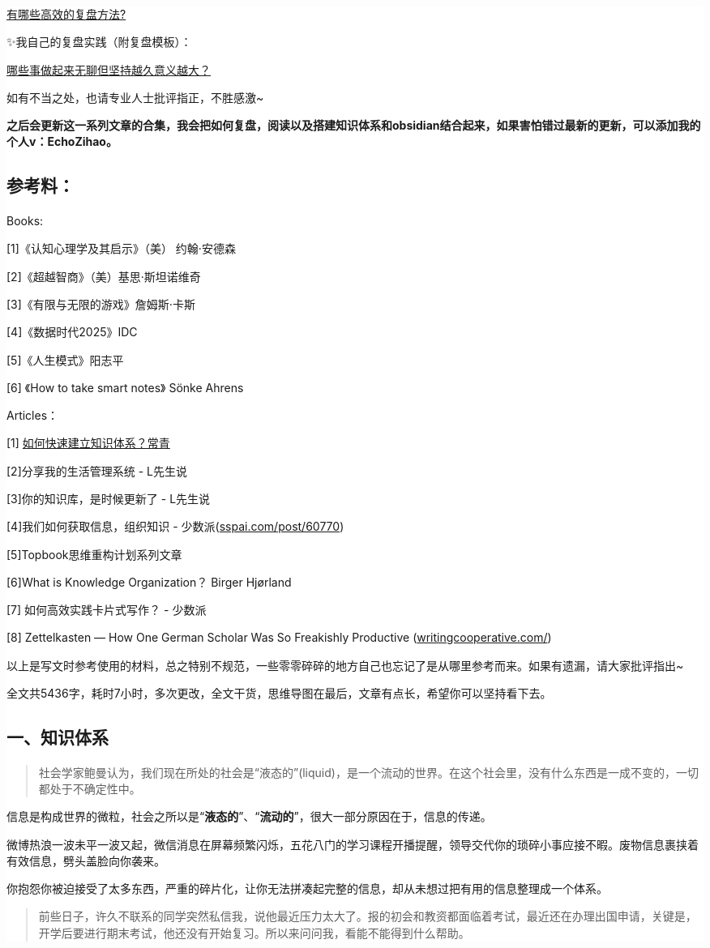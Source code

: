 [有哪些高效的复盘方法?](https://www.zhihu.com/question/376252283/answer/1918380055)

✨我自己的复盘实践（附复盘模板）：

[哪些事做起来无聊但坚持越久意义越大？](https://www.zhihu.com/question/25365330/answer/1914076876)

如有不当之处，也请专业人士批评指正，不胜感激~

**之后会更新这一系列文章的合集，我会把如何复盘，阅读以及搭建知识体系和obsidian结合起来，如果害怕错过最新的更新，可以添加我的个人v：EchoZihao。**

## 参考料：

Books:

\[1\]《认知心理学及其启示》（美） 约翰·安德森

\[2\]《超越智商》（美）基思·斯坦诺维奇

\[3\]《有限与无限的游戏》詹姆斯·卡斯

\[4\]《数据时代2025》IDC

\[5\]《人生模式》阳志平

\[6\] 《How to take smart notes》 Sönke Ahrens

Articles：

\[1\] [如何快速建立知识体系？常青](https://zhuanlan.zhihu.com/p/164401478)

\[2\]分享我的生活管理系统 - L先生说

\[3\]你的知识库，是时候更新了 - L先生说

\[4\]我们如何获取信息，组织知识 - 少数派([sspai.com/post/60770](https://link.zhihu.com/?target=https%3A//sspai.com/post/60770))

\[5\]Topbook思维重构计划系列文章

\[6\]What is Knowledge Organization？ Birger Hjørland

\[7\] 如何高效实践卡片式写作？ - 少数派

\[8\] Zettelkasten — How One German Scholar Was So Freakishly Productive ([writingcooperative.com/](https://link.zhihu.com/?target=https%3A//writingcooperative.com/zettelkasten-how-one-german-scholar-was-so-freakishly-productive-997e4e0ca125))

以上是写文时参考使用的材料，总之特别不规范，一些零零碎碎的地方自己也忘记了是从哪里参考而来。如果有遗漏，请大家批评指出~

全文共5436字，耗时7小时，多次更改，全文干货，思维导图在最后，文章有点长，希望你可以坚持看下去。

## **一、知识体系**

> 社会学家鲍曼认为，我们现在所处的社会是“液态的”(liquid)，是一个流动的世界。在这个社会里，没有什么东西是一成不变的，一切都处于不确定性中。

信息是构成世界的微粒，社会之所以是“**液态的**”、“**流动的**”，很大一部分原因在于，信息的传递。

微博热浪一波未平一波又起，微信消息在屏幕频繁闪烁，五花八门的学习课程开播提醒，领导交代你的琐碎小事应接不暇。废物信息裹挟着有效信息，劈头盖脸向你袭来。

你抱怨你被迫接受了太多东西，严重的碎片化，让你无法拼凑起完整的信息，却从未想过把有用的信息整理成一个体系。

> 前些日子，许久不联系的同学突然私信我，说他最近压力太大了。报的初会和教资都面临着考试，最近还在办理出国申请，关键是，开学后要进行期末考试，他还没有开始复习。所以来问问我，看能不能得到什么帮助。
